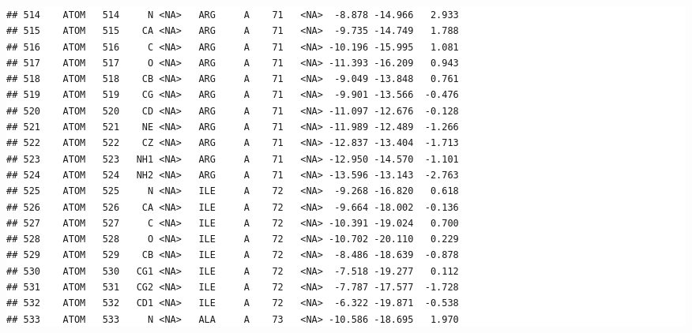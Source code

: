    ## 514    ATOM   514     N <NA>   ARG     A    71   <NA>  -8.878 -14.966   2.933
    ## 515    ATOM   515    CA <NA>   ARG     A    71   <NA>  -9.735 -14.749   1.788
    ## 516    ATOM   516     C <NA>   ARG     A    71   <NA> -10.196 -15.995   1.081
    ## 517    ATOM   517     O <NA>   ARG     A    71   <NA> -11.393 -16.209   0.943
    ## 518    ATOM   518    CB <NA>   ARG     A    71   <NA>  -9.049 -13.848   0.761
    ## 519    ATOM   519    CG <NA>   ARG     A    71   <NA>  -9.901 -13.566  -0.476
    ## 520    ATOM   520    CD <NA>   ARG     A    71   <NA> -11.097 -12.676  -0.128
    ## 521    ATOM   521    NE <NA>   ARG     A    71   <NA> -11.989 -12.489  -1.266
    ## 522    ATOM   522    CZ <NA>   ARG     A    71   <NA> -12.837 -13.404  -1.713
    ## 523    ATOM   523   NH1 <NA>   ARG     A    71   <NA> -12.950 -14.570  -1.101
    ## 524    ATOM   524   NH2 <NA>   ARG     A    71   <NA> -13.596 -13.143  -2.763
    ## 525    ATOM   525     N <NA>   ILE     A    72   <NA>  -9.268 -16.820   0.618
    ## 526    ATOM   526    CA <NA>   ILE     A    72   <NA>  -9.664 -18.002  -0.136
    ## 527    ATOM   527     C <NA>   ILE     A    72   <NA> -10.391 -19.024   0.700
    ## 528    ATOM   528     O <NA>   ILE     A    72   <NA> -10.702 -20.110   0.229
    ## 529    ATOM   529    CB <NA>   ILE     A    72   <NA>  -8.486 -18.639  -0.878
    ## 530    ATOM   530   CG1 <NA>   ILE     A    72   <NA>  -7.518 -19.277   0.112
    ## 531    ATOM   531   CG2 <NA>   ILE     A    72   <NA>  -7.787 -17.577  -1.728
    ## 532    ATOM   532   CD1 <NA>   ILE     A    72   <NA>  -6.322 -19.871  -0.538
    ## 533    ATOM   533     N <NA>   ALA     A    73   <NA> -10.586 -18.695   1.970